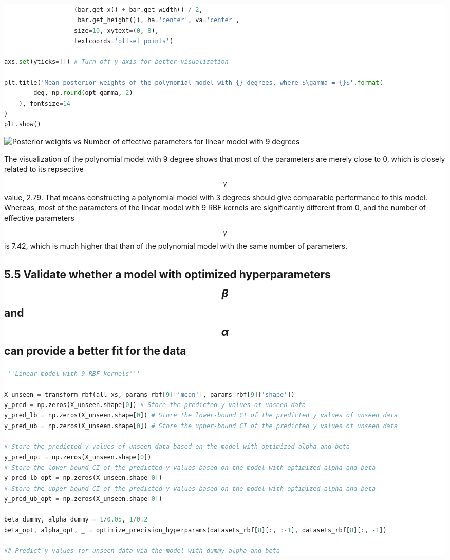 ```python
                   (bar.get_x() + bar.get_width() / 2,
                    bar.get_height()), ha='center', va='center',
                   size=10, xytext=(0, 8),
                   textcoords='offset points')
    
axs.set(yticks=[]) # Turn off y-axis for better visualization

plt.title('Mean posterior weights of the polynomial model with {} degrees, where $\gamma = {}$'.format(
        deg, np.round(opt_gamma, 2)
    ), fontsize=14
)
plt.show()
```

![Posterior weights vs Number of effective parameters for linear model with 9 degrees](/blog/assets/bayesian_lm_posterior_weights_vs_effective_n_params_for_polynomial_model.png)

The visualization of the polynomial model with 9 degree shows that most of the parameters are merely close to 0, which is closely related to its repsective $$\gamma$$ value, 2.79. That means constructing a polynomial model with 3 degrees should give comparable performance to this model. Whereas, most of the parameters of the linear model with 9 RBF kernels are significantly different from 0, and the number of effective parameters $$\gamma$$ is 7.42, which is much higher that than of the polynomial model with the same number of parameters.

## 5.5 Validate whether a model with optimized hyperparameters $$\beta$$ and $$\alpha$$ can provide a better fit for the data

```python
'''Linear model with 9 RBF kernels'''

X_unseen = transform_rbf(all_xs, params_rbf[9]['mean'], params_rbf[9]['shape'])
y_pred = np.zeros(X_unseen.shape[0]) # Store the predicted y values of unseen data
y_pred_lb = np.zeros(X_unseen.shape[0]) # Store the lower-bound CI of the predicted y values of unseen data
y_pred_ub = np.zeros(X_unseen.shape[0]) # Store the upper-bound CI of the predicted y values of unseen data

# Store the predicted y values of unseen data based on the model with optimized alpha and beta
y_pred_opt = np.zeros(X_unseen.shape[0])
# Store the lower-bound CI of the predicted y values based on the model with optimized alpha and beta
y_pred_lb_opt = np.zeros(X_unseen.shape[0])
# Store the upper-bound CI of the predicted y values based on the model with optimized alpha and beta
y_pred_ub_opt = np.zeros(X_unseen.shape[0])

beta_dummy, alpha_dummy = 1/0.05, 1/0.2
beta_opt, alpha_opt, _ = optimize_precision_hyperparams(datasets_rbf[8][:, :-1], datasets_rbf[8][:, -1])

## Predict y values for unseen data via the model with dummy alpha and beta
